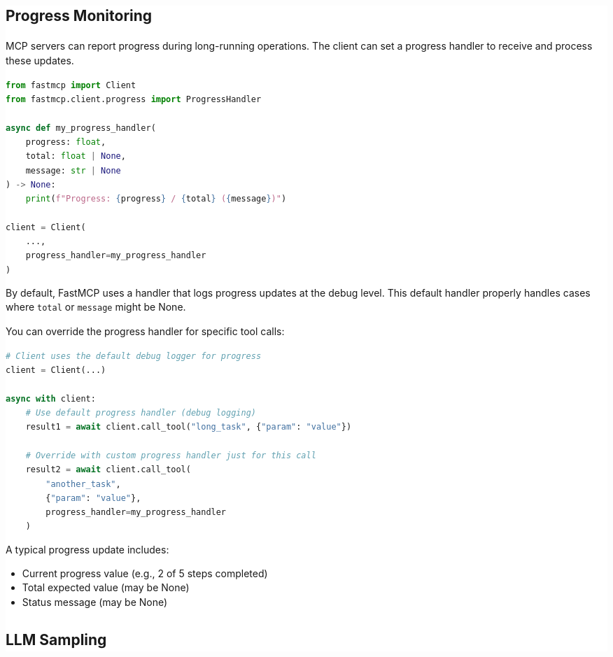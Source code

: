 ## Progress Monitoring

<VersionBadge version="2.3.5" />

MCP servers can report progress during long-running operations. The client can set a progress handler to receive and process these updates.

```python {2, 13}
from fastmcp import Client
from fastmcp.client.progress import ProgressHandler

async def my_progress_handler(
    progress: float, 
    total: float | None, 
    message: str | None
) -> None:
    print(f"Progress: {progress} / {total} ({message})")

client = Client(
    ...,
    progress_handler=my_progress_handler
)
```

By default, FastMCP uses a handler that logs progress updates at the debug level. This default handler properly handles cases where `total` or `message` might be None.

You can override the progress handler for specific tool calls:

```python
# Client uses the default debug logger for progress
client = Client(...)

async with client:
    # Use default progress handler (debug logging)
    result1 = await client.call_tool("long_task", {"param": "value"})
    
    # Override with custom progress handler just for this call
    result2 = await client.call_tool(
        "another_task", 
        {"param": "value"}, 
        progress_handler=my_progress_handler
    )
```

A typical progress update includes:

* Current progress value (e.g., 2 of 5 steps completed)
* Total expected value (may be None)
* Status message (may be None)

## LLM Sampling

<VersionBadge version="2.0.0" />
